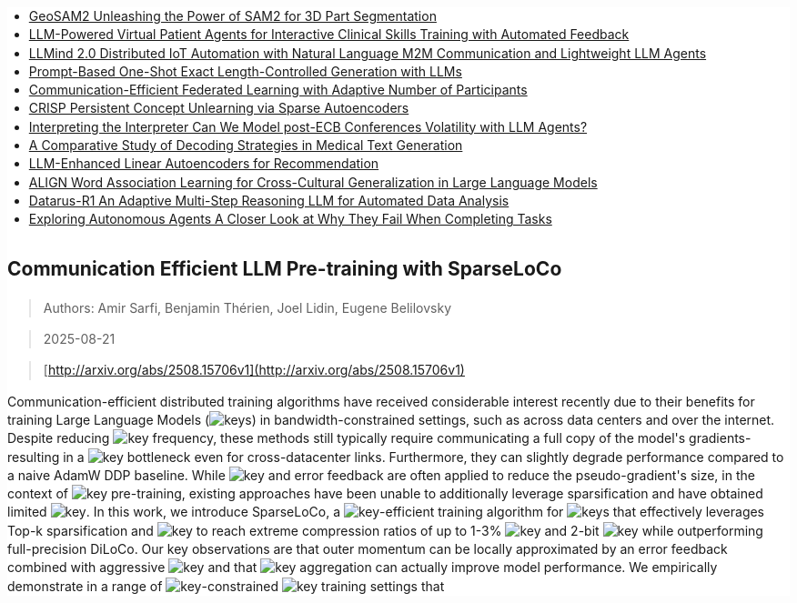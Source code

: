 * [GeoSAM2 Unleashing the Power of SAM2 for 3D Part Segmentation](#geosam2-unleashing-the-power-of-sam2-for-3d-part-segmentation)
* [LLM-Powered Virtual Patient Agents for Interactive Clinical Skills Training with Automated Feedback](#llm-powered-virtual-patient-agents-for-interactive-clinical-skills-training-with-automated-feedback)
* [LLMind 2.0 Distributed IoT Automation with Natural Language M2M Communication and Lightweight LLM Agents](#LLMind-2.0-Distributed-IoT-Automation-with-Natural-Language-M2M-Communication-and-Lightweight-LLM-Agents)
* [Prompt-Based One-Shot Exact Length-Controlled Generation with LLMs](#prompt-based-one-shot-exact-length-controlled-generation-with-llms)
* [Communication-Efficient Federated Learning with Adaptive Number of Participants](#communication-efficient-federated-learning-with-adaptive-number-of-participants)
* [CRISP Persistent Concept Unlearning via Sparse Autoencoders](#crisp-persistent-concept-unlearning-via-sparse-autoencoders)
* [Interpreting the Interpreter Can We Model post-ECB Conferences Volatility with LLM Agents?](#Interpreting-the-Interpreter-Can-We-Model-post-ECB-Conferences-Volatility-with-LLM-Agents?)
* [A Comparative Study of Decoding Strategies in Medical Text Generation](#a-comparative-study-of-decoding-strategies-in-medical-text-generation)
* [LLM-Enhanced Linear Autoencoders for Recommendation](#llm-enhanced-linear-autoencoders-for-recommendation)
* [ALIGN Word Association Learning for Cross-Cultural Generalization in Large Language Models](#align-word-association-learning-for-cross-cultural-generalization-in-large-language-models)
* [Datarus-R1 An Adaptive Multi-Step Reasoning LLM for Automated Data Analysis](#datarus-r1-an-adaptive-multi-step-reasoning-llm-for-automated-data-analysis)
* [Exploring Autonomous Agents A Closer Look at Why They Fail When Completing Tasks](#exploring-autonomous-agents-a-closer-look-at-why-they-fail-when-completing-tasks)


## Communication Efficient LLM Pre-training with SparseLoCo

>Authors: Amir Sarfi, Benjamin Thérien, Joel Lidin, Eugene Belilovsky

>2025-08-21

> [http://arxiv.org/abs/2508.15706v1](http://arxiv.org/abs/2508.15706v1)

Communication-efficient distributed training algorithms have received
considerable interest recently due to their benefits for training Large
Language Models (![key](https://img.shields.io/badge/LLM-FF8C00)s) in bandwidth-constrained settings, such as across data
centers and over the internet. Despite reducing ![key](https://img.shields.io/badge/communication-F08080) frequency, these
methods still typically require communicating a full copy of the model's
gradients-resulting in a ![key](https://img.shields.io/badge/communication-F08080) bottleneck even for cross-datacenter
links. Furthermore, they can slightly degrade performance compared to a naive
AdamW DDP baseline. While ![key](https://img.shields.io/badge/quantization-F08080) and error feedback are often applied to
reduce the pseudo-gradient's size, in the context of ![key](https://img.shields.io/badge/LLM-FF8C00) pre-training, existing
approaches have been unable to additionally leverage sparsification and have
obtained limited ![key](https://img.shields.io/badge/quantization-F08080). In this work, we introduce SparseLoCo, a
![key](https://img.shields.io/badge/communication-F08080)-efficient training algorithm for ![key](https://img.shields.io/badge/LLM-FF8C00)s that effectively leverages
Top-k sparsification and ![key](https://img.shields.io/badge/quantization-F08080) to reach extreme compression ratios of up
to 1-3% ![key](https://img.shields.io/badge/sparsity-F08080) and 2-bit ![key](https://img.shields.io/badge/quantization-F08080) while outperforming full-precision
DiLoCo. Our key observations are that outer momentum can be locally
approximated by an error feedback combined with aggressive ![key](https://img.shields.io/badge/sparsity-F08080) and that
![key](https://img.shields.io/badge/sparse-F08080) aggregation can actually improve model performance. We empirically
demonstrate in a range of ![key](https://img.shields.io/badge/communication-F08080)-constrained ![key](https://img.shields.io/badge/LLM-FF8C00) training settings that